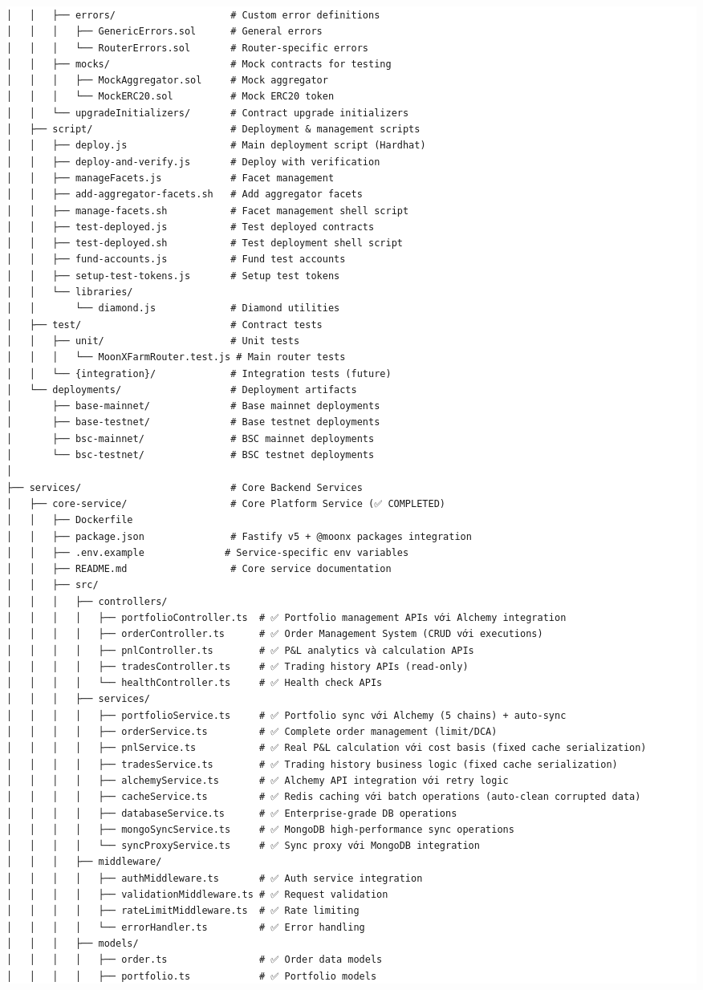 ```
│   │   ├── errors/                    # Custom error definitions
│   │   │   ├── GenericErrors.sol      # General errors
│   │   │   └── RouterErrors.sol       # Router-specific errors
│   │   ├── mocks/                     # Mock contracts for testing
│   │   │   ├── MockAggregator.sol     # Mock aggregator
│   │   │   └── MockERC20.sol          # Mock ERC20 token
│   │   └── upgradeInitializers/       # Contract upgrade initializers
│   ├── script/                        # Deployment & management scripts
│   │   ├── deploy.js                  # Main deployment script (Hardhat)
│   │   ├── deploy-and-verify.js       # Deploy with verification
│   │   ├── manageFacets.js            # Facet management
│   │   ├── add-aggregator-facets.sh   # Add aggregator facets
│   │   ├── manage-facets.sh           # Facet management shell script
│   │   ├── test-deployed.js           # Test deployed contracts
│   │   ├── test-deployed.sh           # Test deployment shell script
│   │   ├── fund-accounts.js           # Fund test accounts
│   │   ├── setup-test-tokens.js       # Setup test tokens
│   │   └── libraries/
│   │       └── diamond.js             # Diamond utilities
│   ├── test/                          # Contract tests
│   │   ├── unit/                      # Unit tests
│   │   │   └── MoonXFarmRouter.test.js # Main router tests
│   │   └── {integration}/             # Integration tests (future)
│   └── deployments/                   # Deployment artifacts
│       ├── base-mainnet/              # Base mainnet deployments
│       ├── base-testnet/              # Base testnet deployments
│       ├── bsc-mainnet/               # BSC mainnet deployments
│       └── bsc-testnet/               # BSC testnet deployments
│
├── services/                          # Core Backend Services
│   ├── core-service/                  # Core Platform Service (✅ COMPLETED) 
│   │   ├── Dockerfile
│   │   ├── package.json               # Fastify v5 + @moonx packages integration
│   │   ├── .env.example              # Service-specific env variables
│   │   ├── README.md                  # Core service documentation
│   │   ├── src/
│   │   │   ├── controllers/
│   │   │   │   ├── portfolioController.ts  # ✅ Portfolio management APIs với Alchemy integration
│   │   │   │   ├── orderController.ts      # ✅ Order Management System (CRUD với executions)
│   │   │   │   ├── pnlController.ts        # ✅ P&L analytics và calculation APIs
│   │   │   │   ├── tradesController.ts     # ✅ Trading history APIs (read-only)
│   │   │   │   └── healthController.ts     # ✅ Health check APIs
│   │   │   ├── services/
│   │   │   │   ├── portfolioService.ts     # ✅ Portfolio sync với Alchemy (5 chains) + auto-sync
│   │   │   │   ├── orderService.ts         # ✅ Complete order management (limit/DCA)
│   │   │   │   ├── pnlService.ts           # ✅ Real P&L calculation với cost basis (fixed cache serialization)
│   │   │   │   ├── tradesService.ts        # ✅ Trading history business logic (fixed cache serialization)
│   │   │   │   ├── alchemyService.ts       # ✅ Alchemy API integration với retry logic
│   │   │   │   ├── cacheService.ts         # ✅ Redis caching với batch operations (auto-clean corrupted data)
│   │   │   │   ├── databaseService.ts      # ✅ Enterprise-grade DB operations
│   │   │   │   ├── mongoSyncService.ts     # ✅ MongoDB high-performance sync operations
│   │   │   │   └── syncProxyService.ts     # ✅ Sync proxy với MongoDB integration
│   │   │   ├── middleware/
│   │   │   │   ├── authMiddleware.ts       # ✅ Auth service integration
│   │   │   │   ├── validationMiddleware.ts # ✅ Request validation
│   │   │   │   ├── rateLimitMiddleware.ts  # ✅ Rate limiting
│   │   │   │   └── errorHandler.ts         # ✅ Error handling
│   │   │   ├── models/
│   │   │   │   ├── order.ts                # ✅ Order data models
│   │   │   │   ├── portfolio.ts            # ✅ Portfolio models  
```